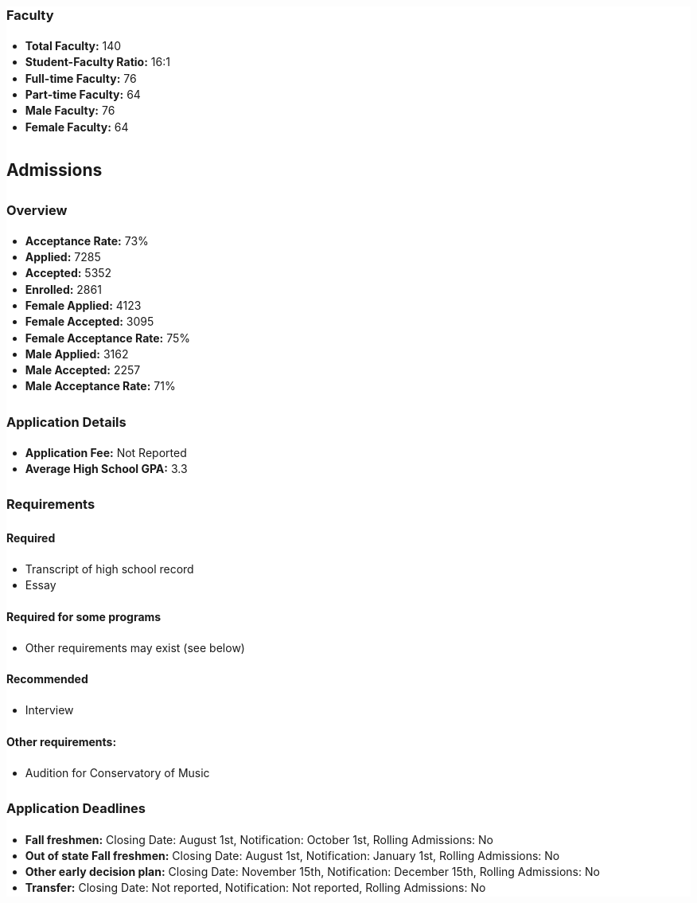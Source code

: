 ### Faculty

- **Total Faculty:** 140
- **Student-Faculty Ratio:** 16:1
- **Full-time Faculty:** 76
- **Part-time Faculty:** 64
- **Male Faculty:** 76
- **Female Faculty:** 64

## Admissions

### Overview

- **Acceptance Rate:** 73%
- **Applied:** 7285
- **Accepted:** 5352
- **Enrolled:** 2861
- **Female Applied:** 4123
- **Female Accepted:** 3095
- **Female Acceptance Rate:** 75%
- **Male Applied:** 3162
- **Male Accepted:** 2257
- **Male Acceptance Rate:** 71%

### Application Details

- **Application Fee:** Not Reported
- **Average High School GPA:** 3.3

### Requirements

#### Required

- Transcript of high school record
- Essay

#### Required for some programs

- Other requirements may exist (see below)

#### Recommended

- Interview

#### Other requirements:

- Audition for Conservatory of Music

### Application Deadlines

- **Fall freshmen:** Closing Date: August 1st, Notification: October 1st, Rolling Admissions: No
- **Out of state Fall freshmen:** Closing Date: August 1st, Notification: January 1st, Rolling Admissions: No
- **Other early decision plan:** Closing Date: November 15th, Notification: December 15th, Rolling Admissions: No
- **Transfer:** Closing Date: Not reported, Notification: Not reported, Rolling Admissions: No
